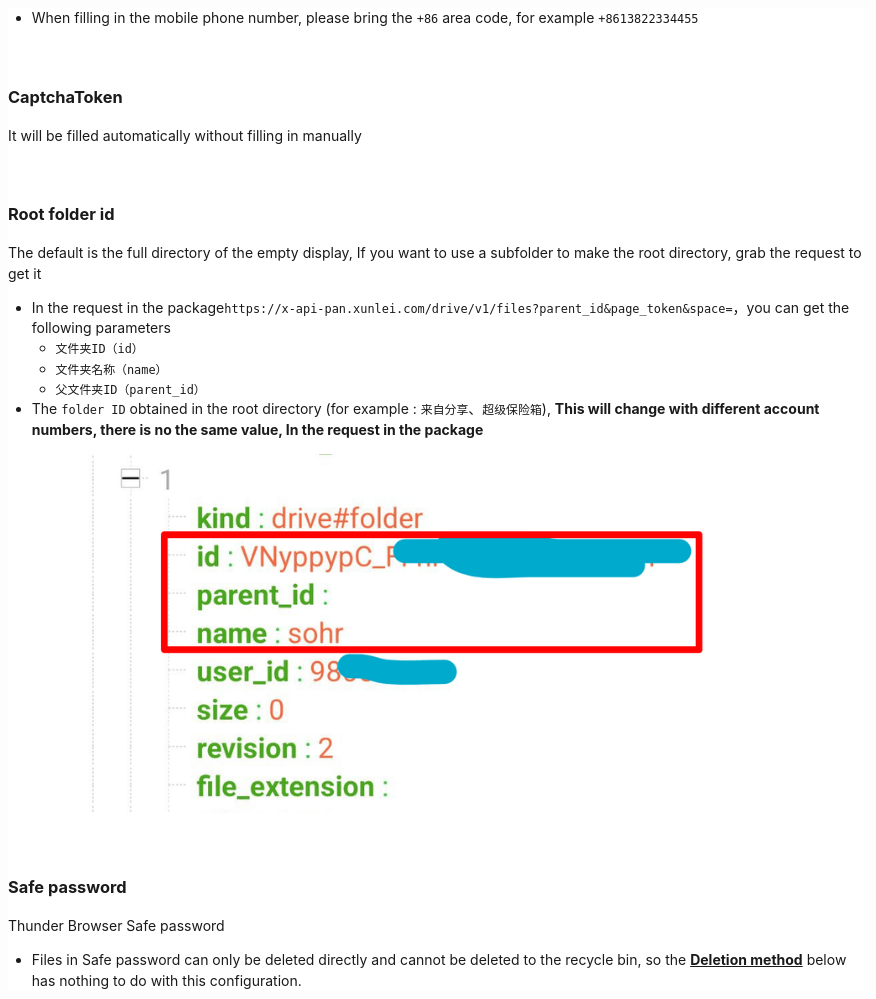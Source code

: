 - When filling in the mobile phone number, please bring the `+86` area code, for example `+8613822334455`

<br/>



### **CaptchaToken**

It will be filled automatically without filling in manually

<br/>



### **Root folder id**

The default is the full directory of the empty display, If you want to use a subfolder to make the root directory, grab the request to get it

- In the request in the package`https://x-api-pan.xunlei.com/drive/v1/files?parent_id&page_token&space=`，you can get the following parameters
  - `文件夹ID（id）`
  - `文件夹名称（name）`
  - `父文件夹ID（parent_id）`
- The `folder ID` obtained in the root directory (for example : `来自分享`、`超级保险箱`), **This will change with different account numbers, there is no the same value, In the request in the package**

![xunlei](/img/drivers/xunlei/x_br_foled.png)

<br/>



### **Safe password**

Thunder  Browser Safe password

- Files in Safe password can only be deleted directly and cannot be deleted to the recycle bin, so the [**Deletion method**](#remove-way) below has nothing to do with this configuration.
